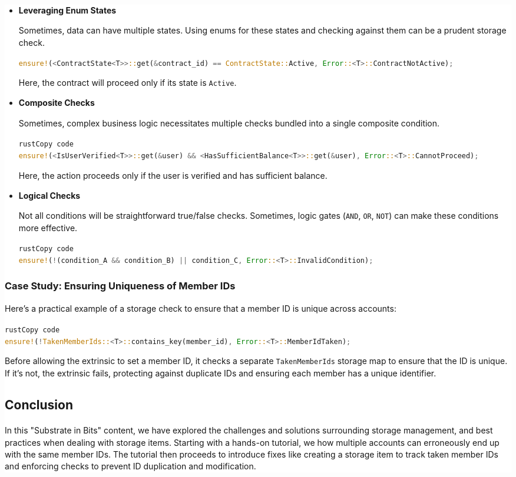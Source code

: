 - **Leveraging Enum States**

    Sometimes, data can have multiple states. Using enums for these states and
    checking against them can be a prudent storage check.

    ```rust
    ensure!(<ContractState<T>>::get(&contract_id) == ContractState::Active, Error::<T>::ContractNotActive);
    
    ```

    Here, the contract will proceed only if its state is `Active`.

- **Composite Checks**

    Sometimes, complex business logic necessitates multiple checks bundled into
    a single composite condition.

    ```rust
    rustCopy code
    ensure!(<IsUserVerified<T>>::get(&user) && <HasSufficientBalance<T>>::get(&user), Error::<T>::CannotProceed);
    
    ```

    Here, the action proceeds only if the user is verified and has sufficient balance.

- **Logical Checks**

    Not all conditions will be straightforward true/false checks. Sometimes,
    logic gates (`AND`, `OR`, `NOT`) can make these conditions more effective.

    ```rust
    rustCopy code
    ensure!(!(condition_A && condition_B) || condition_C, Error::<T>::InvalidCondition);
    
    ```

### **Case Study: Ensuring Uniqueness of Member IDs**

Here’s a practical example of a storage check to ensure that a member ID is
unique across accounts:

```rust
rustCopy code
ensure!(!TakenMemberIds::<T>::contains_key(member_id), Error::<T>::MemberIdTaken);

```

Before allowing the extrinsic to set a member ID, it checks a separate
`TakenMemberIds` storage map to ensure that the ID is unique. If it’s not,
the extrinsic fails, protecting against duplicate IDs and ensuring each member
has a unique identifier.

## Conclusion

In this "Substrate in Bits" content, we have explored the challenges and
solutions surrounding storage management, and best practices when dealing with
storage items. Starting with a hands-on tutorial, we how multiple accounts can
erroneously end up with the same member IDs. The tutorial then proceeds to
introduce fixes like creating a storage item to track taken member IDs and
enforcing checks to prevent ID duplication and modification.

